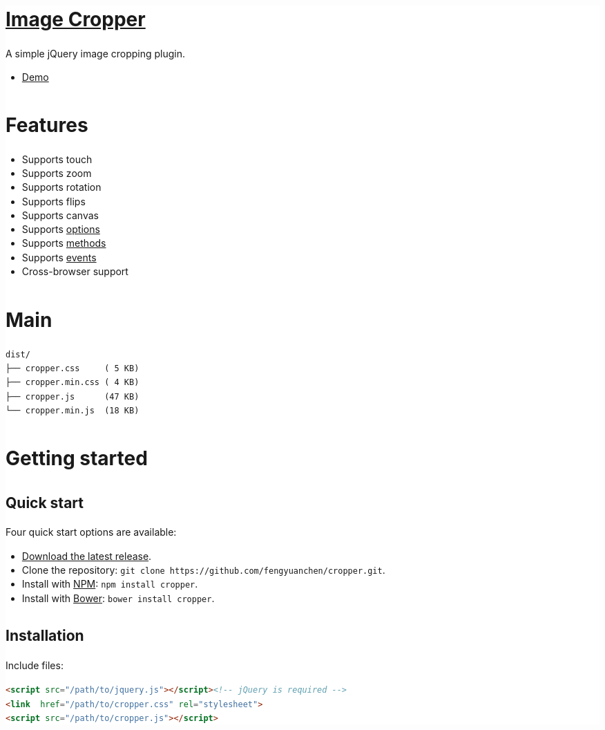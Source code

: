 # [Image Cropper](https://github.com/fengyuanchen/cropper)

A simple jQuery image cropping plugin.

- [Demo](http://fengyuanchen.github.io/cropper)


# Features

- Supports touch
- Supports zoom
- Supports rotation
- Supports flips
- Supports canvas
- Supports [options](#options)
- Supports [methods](#methods)
- Supports [events](#events)
- Cross-browser support


# Main

```
dist/
├── cropper.css     ( 5 KB)
├── cropper.min.css ( 4 KB)
├── cropper.js      (47 KB)
└── cropper.min.js  (18 KB)
```


# Getting started

## Quick start

Four quick start options are available:

- [Download the latest release](https://github.com/fengyuanchen/cropper/archive/master.zip).
- Clone the repository: `git clone https://github.com/fengyuanchen/cropper.git`.
- Install with [NPM](http://npmjs.org): `npm install cropper`.
- Install with [Bower](http://bower.io): `bower install cropper`.


## Installation

Include files:

```html
<script src="/path/to/jquery.js"></script><!-- jQuery is required -->
<link  href="/path/to/cropper.css" rel="stylesheet">
<script src="/path/to/cropper.js"></script>
```
